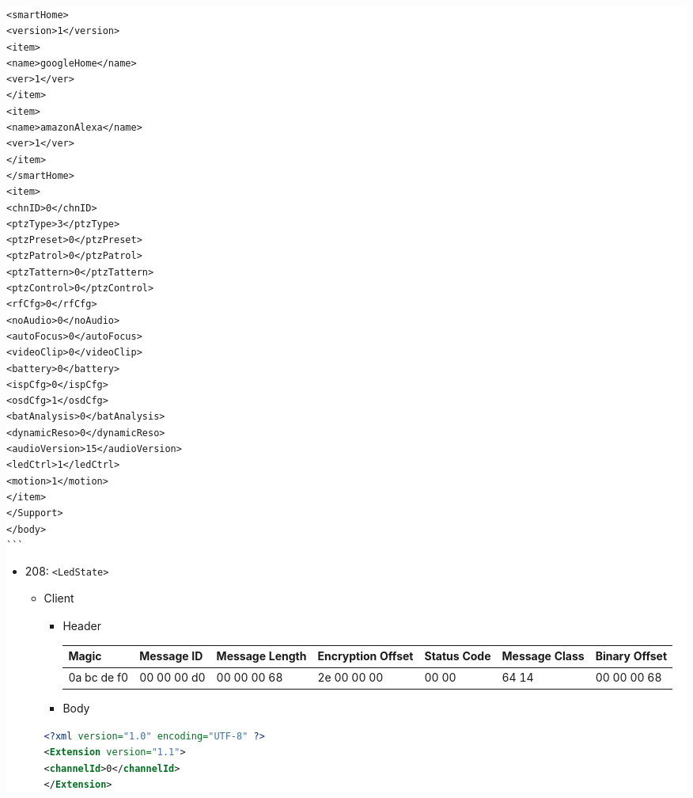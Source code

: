     <smartHome>
    <version>1</version>
    <item>
    <name>googleHome</name>
    <ver>1</ver>
    </item>
    <item>
    <name>amazonAlexa</name>
    <ver>1</ver>
    </item>
    </smartHome>
    <item>
    <chnID>0</chnID>
    <ptzType>3</ptzType>
    <ptzPreset>0</ptzPreset>
    <ptzPatrol>0</ptzPatrol>
    <ptzTattern>0</ptzTattern>
    <ptzControl>0</ptzControl>
    <rfCfg>0</rfCfg>
    <noAudio>0</noAudio>
    <autoFocus>0</autoFocus>
    <videoClip>0</videoClip>
    <battery>0</battery>
    <ispCfg>0</ispCfg>
    <osdCfg>1</osdCfg>
    <batAnalysis>0</batAnalysis>
    <dynamicReso>0</dynamicReso>
    <audioVersion>15</audioVersion>
    <ledCtrl>1</ledCtrl>
    <motion>1</motion>
    </item>
    </Support>
    </body>
    ```

- 208: `<LedState>`

  - Client

    - Header

        |    Magic     |  Message ID  | Message Length | Encryption Offset |    Status Code    | Message Class | Binary Offset |
        |--------------|--------------|----------------|-------------------|-------------------|---------------|---------------|
        | 0a bc de f0  | 00 00 00 d0  |  00 00 00 68   |    2e 00 00 00    |       00 00       |     64 14     |  00 00 00 68  |

    - Body

    ```xml
    <?xml version="1.0" encoding="UTF-8" ?>
    <Extension version="1.1">
    <channelId>0</channelId>
    </Extension>
    ```
